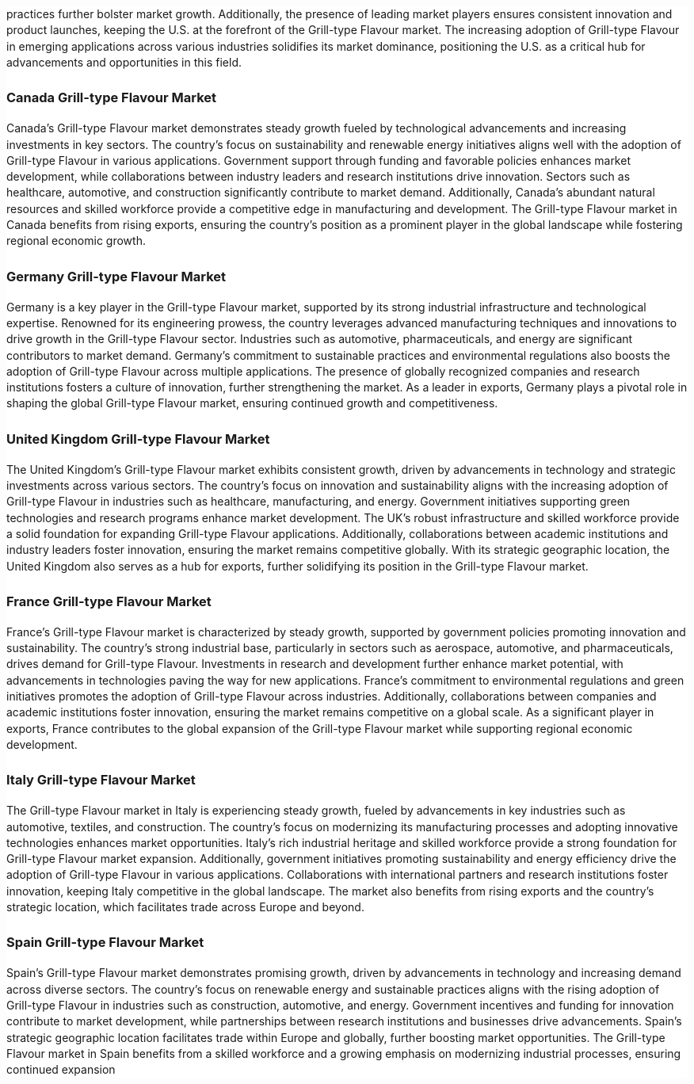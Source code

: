 practices further bolster market growth. Additionally, the presence of leading market players ensures consistent innovation and product launches, keeping the U.S. at the forefront of the Grill-type Flavour market. The increasing adoption of Grill-type Flavour in emerging applications across various industries solidifies its market dominance, positioning the U.S. as a critical hub for advancements and opportunities in this field.</p><h3>Canada Grill-type Flavour Market</h3><p>Canada&rsquo;s Grill-type Flavour market demonstrates steady growth fueled by technological advancements and increasing investments in key sectors. The country&rsquo;s focus on sustainability and renewable energy initiatives aligns well with the adoption of Grill-type Flavour in various applications. Government support through funding and favorable policies enhances market development, while collaborations between industry leaders and research institutions drive innovation. Sectors such as healthcare, automotive, and construction significantly contribute to market demand. Additionally, Canada&rsquo;s abundant natural resources and skilled workforce provide a competitive edge in manufacturing and development. The Grill-type Flavour market in Canada benefits from rising exports, ensuring the country&rsquo;s position as a prominent player in the global landscape while fostering regional economic growth.</p><h3>Germany Grill-type Flavour Market</h3><p>Germany is a key player in the Grill-type Flavour market, supported by its strong industrial infrastructure and technological expertise. Renowned for its engineering prowess, the country leverages advanced manufacturing techniques and innovations to drive growth in the Grill-type Flavour sector. Industries such as automotive, pharmaceuticals, and energy are significant contributors to market demand. Germany&rsquo;s commitment to sustainable practices and environmental regulations also boosts the adoption of Grill-type Flavour across multiple applications. The presence of globally recognized companies and research institutions fosters a culture of innovation, further strengthening the market. As a leader in exports, Germany plays a pivotal role in shaping the global Grill-type Flavour market, ensuring continued growth and competitiveness.</p><h3>United Kingdom Grill-type Flavour Market</h3><p>The United Kingdom&rsquo;s Grill-type Flavour market exhibits consistent growth, driven by advancements in technology and strategic investments across various sectors. The country&rsquo;s focus on innovation and sustainability aligns with the increasing adoption of Grill-type Flavour in industries such as healthcare, manufacturing, and energy. Government initiatives supporting green technologies and research programs enhance market development. The UK&rsquo;s robust infrastructure and skilled workforce provide a solid foundation for expanding Grill-type Flavour applications. Additionally, collaborations between academic institutions and industry leaders foster innovation, ensuring the market remains competitive globally. With its strategic geographic location, the United Kingdom also serves as a hub for exports, further solidifying its position in the Grill-type Flavour market.</p><h3>France Grill-type Flavour Market</h3><p>France&rsquo;s Grill-type Flavour market is characterized by steady growth, supported by government policies promoting innovation and sustainability. The country&rsquo;s strong industrial base, particularly in sectors such as aerospace, automotive, and pharmaceuticals, drives demand for Grill-type Flavour. Investments in research and development further enhance market potential, with advancements in technologies paving the way for new applications. France&rsquo;s commitment to environmental regulations and green initiatives promotes the adoption of Grill-type Flavour across industries. Additionally, collaborations between companies and academic institutions foster innovation, ensuring the market remains competitive on a global scale. As a significant player in exports, France contributes to the global expansion of the Grill-type Flavour market while supporting regional economic development.</p><h3>Italy Grill-type Flavour Market</h3><p>The Grill-type Flavour market in Italy is experiencing steady growth, fueled by advancements in key industries such as automotive, textiles, and construction. The country&rsquo;s focus on modernizing its manufacturing processes and adopting innovative technologies enhances market opportunities. Italy&rsquo;s rich industrial heritage and skilled workforce provide a strong foundation for Grill-type Flavour market expansion. Additionally, government initiatives promoting sustainability and energy efficiency drive the adoption of Grill-type Flavour in various applications. Collaborations with international partners and research institutions foster innovation, keeping Italy competitive in the global landscape. The market also benefits from rising exports and the country&rsquo;s strategic location, which facilitates trade across Europe and beyond.</p><h3>Spain Grill-type Flavour Market</h3><p>Spain&rsquo;s Grill-type Flavour market demonstrates promising growth, driven by advancements in technology and increasing demand across diverse sectors. The country&rsquo;s focus on renewable energy and sustainable practices aligns with the rising adoption of Grill-type Flavour in industries such as construction, automotive, and energy. Government incentives and funding for innovation contribute to market development, while partnerships between research institutions and businesses drive advancements. Spain&rsquo;s strategic geographic location facilitates trade within Europe and globally, further boosting market opportunities. The Grill-type Flavour market in Spain benefits from a skilled workforce and a growing emphasis on modernizing industrial processes, ensuring continued expansion